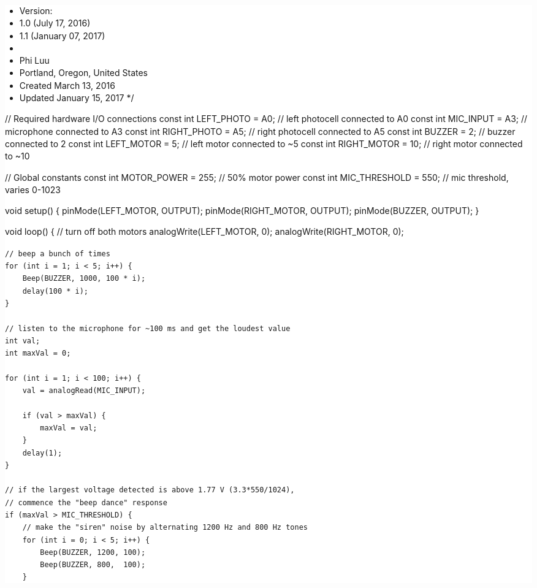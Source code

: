  * Version:
 *   1.0 (July 17, 2016)
 *   1.1 (January 07, 2017)
 *
 * Phi Luu
 * Portland, Oregon, United States
 * Created March 13, 2016
 * Updated January 15, 2017
 */

// Required hardware I/O connections
const int LEFT_PHOTO  = A0;    // left photocell connected to A0
const int MIC_INPUT   = A3;    // microphone connected to A3
const int RIGHT_PHOTO = A5;    // right photocell connected to A5
const int BUZZER      = 2;     // buzzer connected to 2
const int LEFT_MOTOR  = 5;     // left motor connected to ~5
const int RIGHT_MOTOR = 10;    // right motor connected to ~10

// Global constants
const int MOTOR_POWER   = 255; // 50% motor power
const int MIC_THRESHOLD = 550; // mic threshold, varies 0-1023

void setup() {
    pinMode(LEFT_MOTOR,  OUTPUT);
    pinMode(RIGHT_MOTOR, OUTPUT);
    pinMode(BUZZER,      OUTPUT);
}

void loop() {
    // turn off both motors
    analogWrite(LEFT_MOTOR,  0);
    analogWrite(RIGHT_MOTOR, 0);

    // beep a bunch of times
    for (int i = 1; i < 5; i++) {
        Beep(BUZZER, 1000, 100 * i);
        delay(100 * i);
    }

    // listen to the microphone for ~100 ms and get the loudest value
    int val;
    int maxVal = 0;

    for (int i = 1; i < 100; i++) {
        val = analogRead(MIC_INPUT);

        if (val > maxVal) {
            maxVal = val;
        }
        delay(1);
    }

    // if the largest voltage detected is above 1.77 V (3.3*550/1024),
    // commence the "beep dance" response
    if (maxVal > MIC_THRESHOLD) {
        // make the "siren" noise by alternating 1200 Hz and 800 Hz tones
        for (int i = 0; i < 5; i++) {
            Beep(BUZZER, 1200, 100);
            Beep(BUZZER, 800,  100);
        }
